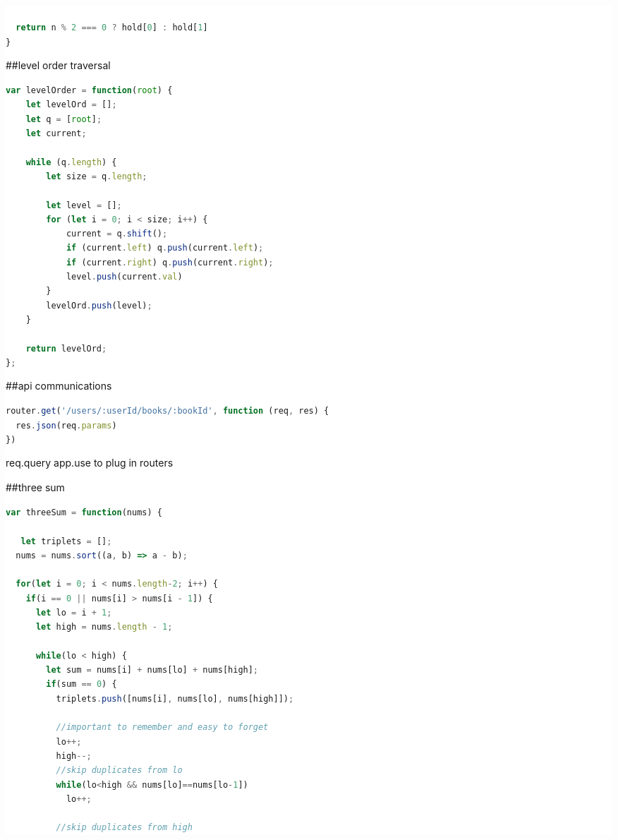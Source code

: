 ```javascript

  return n % 2 === 0 ? hold[0] : hold[1]
}
```

##level order traversal

```javascript
var levelOrder = function(root) {
    let levelOrd = [];
    let q = [root];
    let current;

    while (q.length) {
        let size = q.length;

        let level = [];
        for (let i = 0; i < size; i++) {
            current = q.shift();
            if (current.left) q.push(current.left);
            if (current.right) q.push(current.right);
            level.push(current.val)
        }
        levelOrd.push(level);
    }

    return levelOrd;
};

```

##api communications
```javascript
router.get('/users/:userId/books/:bookId', function (req, res) {
  res.json(req.params)
})
```

req.query
app.use to plug in routers

##three sum

```javascript
var threeSum = function(nums) {

   let triplets = [];
  nums = nums.sort((a, b) => a - b);

  for(let i = 0; i < nums.length-2; i++) {
    if(i == 0 || nums[i] > nums[i - 1]) {
      let lo = i + 1;
      let high = nums.length - 1;

      while(lo < high) {
        let sum = nums[i] + nums[lo] + nums[high];
        if(sum == 0) {
          triplets.push([nums[i], nums[lo], nums[high]]);

          //important to remember and easy to forget
          lo++;
          high--;
          //skip duplicates from lo
          while(lo<high && nums[lo]==nums[lo-1])
            lo++;

          //skip duplicates from high
```